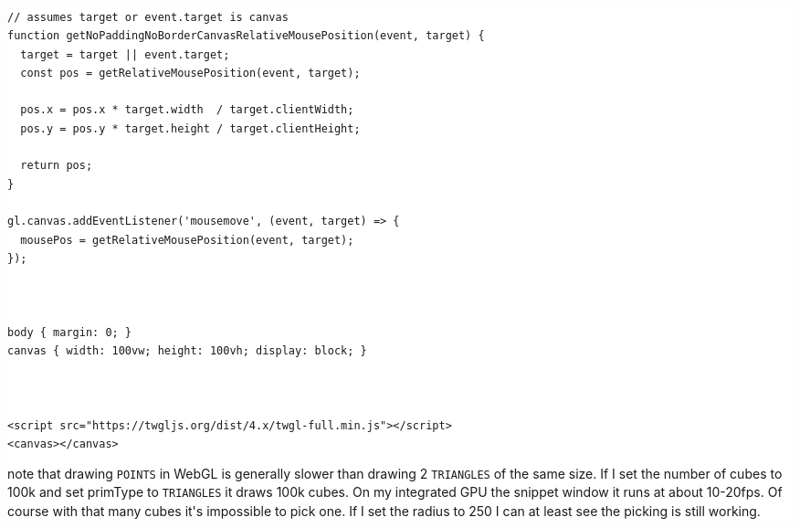     // assumes target or event.target is canvas
    function getNoPaddingNoBorderCanvasRelativeMousePosition(event, target) {
      target = target || event.target;
      const pos = getRelativeMousePosition(event, target);

      pos.x = pos.x * target.width  / target.clientWidth;
      pos.y = pos.y * target.height / target.clientHeight;

      return pos;
    }

    gl.canvas.addEventListener('mousemove', (event, target) => {
      mousePos = getRelativeMousePosition(event, target);
    });



    body { margin: 0; }
    canvas { width: 100vw; height: 100vh; display: block; }



    <script src="https://twgljs.org/dist/4.x/twgl-full.min.js"></script>
    <canvas></canvas>



note that drawing `POINTS` in WebGL is generally slower than drawing 2 `TRIANGLES` of the same size. If I set the number of cubes to 100k and set primType to `TRIANGLES` it draws 100k cubes. On my integrated GPU the snippet window it runs at about 10-20fps. Of course with that many cubes it's impossible to pick one. If I set the radius to 250 I can at least see the picking is still working.
